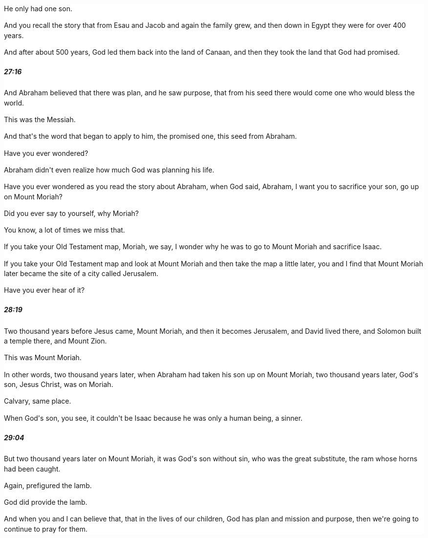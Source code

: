 He only had one son.

And you recall the story that from Esau and Jacob and again the family grew, and then down in Egypt they were for over 400 years.

And after about 500 years, God led them back into the land of Canaan, and then they took the land that God had promised.

##### 27:16

And Abraham believed that there was plan, and he saw purpose, that from his seed there would come one who would bless the world.

This was the Messiah.

And that's the word that began to apply to him, the promised one, this seed from Abraham.

Have you ever wondered?

Abraham didn't even realize how much God was planning his life.

Have you ever wondered as you read the story about Abraham, when God said, Abraham, I want you to sacrifice your son, go up on Mount Moriah?

Did you ever say to yourself, why Moriah?

You know, a lot of times we miss that.

If you take your Old Testament map, Moriah, we say, I wonder why he was to go to Mount Moriah and sacrifice Isaac.

If you take your Old Testament map and look at Mount Moriah and then take the map a little later, you and I find that Mount Moriah later became the site of a city called Jerusalem.

Have you ever hear of it?

##### 28:19

Two thousand years before Jesus came, Mount Moriah, and then it becomes Jerusalem, and David lived there, and Solomon built a temple there, and Mount Zion.

This was Mount Moriah.

In other words, two thousand years later, when Abraham had taken his son up on Mount Moriah, two thousand years later, God's son, Jesus Christ, was on Moriah.

Calvary, same place.

When God's son, you see, it couldn't be Isaac because he was only a human being, a sinner.

##### 29:04

But two thousand years later on Mount Moriah, it was God's son without sin, who was the great substitute, the ram whose horns had been caught.

Again, prefigured the lamb.

God did provide the lamb.

And when you and I can believe that, that in the lives of our children, God has plan and mission and purpose, then we're going to continue to pray for them.
